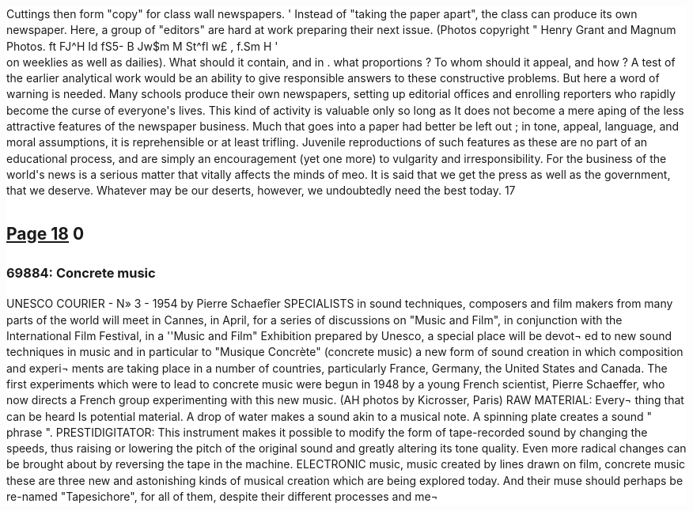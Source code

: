 Cuttings then form "copy" for class wall newspapers. ' Instead of "taking
the paper apart", the class can produce its own newspaper. Here, a group
of "editors" are hard at work preparing their next issue. (Photos copyright
" Henry Grant and Magnum Photos.
ft FJ^H Id
fS5- B Jw$m
M St^fl
w£
, f.Sm H '\
on weeklies as well as dailies). What should it contain, and in
. what proportions ? To whom should it appeal, and how ? A
test of the earlier analytical work would be an ability to give
responsible answers to these constructive problems.
But here a word of warning is needed. Many schools produce
their own newspapers, setting up editorial offices and enrolling
reporters who rapidly become the curse of everyone's lives.
This kind of activity is valuable only so long as It does not
become a mere aping of the less attractive features of the
newspaper business. Much that goes into a paper had better
be left out ; in tone, appeal, language, and moral assumptions,
it is reprehensible or at least trifling. Juvenile reproductions
of such features as these are no part of an educational process,
and are simply an encouragement (yet one more) to vulgarity
and irresponsibility.
For the business of the world's news is a serious matter that
vitally affects the minds of meo. It is said that we get the
press as well as the government, that we deserve. Whatever may
be our deserts, however, we undoubtedly need the best today.
17

## [Page 18](069904engo.pdf#page=18) 0

### 69884: Concrete music

UNESCO COURIER - N» 3 - 1954
by Pierre Schaefîer
SPECIALISTS in sound techniques, composers and film makers from many parts
of the world will meet in Cannes, in April, for a series of discussions on
"Music and Film", in conjunction with the International Film Festival, in
a ''Music and Film" Exhibition prepared by Unesco, a special place will be devot¬
ed to new sound techniques in music and in particular to "Musique Concrète"
(concrete music) a new form of sound creation in which composition and experi¬
ments are taking place in a number of countries, particularly France, Germany,
the United States and Canada. The first experiments which were to lead to
concrete music were begun in 1948 by a young French scientist, Pierre Schaeffer,
who now directs a French group experimenting with this new music.
(AH photos by Kicrosser, Paris)
RAW MATERIAL: Every¬
thing that can be heard Is
potential material. A drop of
water makes a sound akin to a
musical note. A spinning plate
creates a sound " phrase ".
PRESTIDIGITATOR: This instrument makes it possible to modify the form of tape-recorded sound by
changing the speeds, thus raising or lowering the pitch of the original sound and greatly altering its tone
quality. Even more radical changes can be brought about by reversing the tape in the machine.
ELECTRONIC music, music created by lines
drawn on film, concrete music these are three
new and astonishing kinds of musical creation
which are being explored today. And their muse
should perhaps be re-named "Tapesichore", for all
of them, despite their different processes and me¬